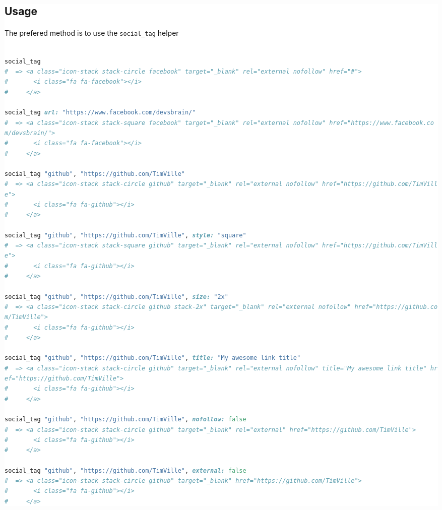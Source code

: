 ## Usage

The prefered method is to use the `social_tag` helper
```ruby

social_tag
#  => <a class="icon-stack stack-circle facebook" target="_blank" rel="external nofollow" href="#">
#       <i class="fa fa-facebook"></i>
#     </a>

social_tag url: "https://www.facebook.com/devsbrain/"
#  => <a class="icon-stack stack-square facebook" target="_blank" rel="external nofollow" href="https://www.facebook.com/devsbrain/">
#       <i class="fa fa-facebook"></i>
#     </a>

social_tag "github", "https://github.com/TimVille"
#  => <a class="icon-stack stack-circle github" target="_blank" rel="external nofollow" href="https://github.com/TimVille">
#       <i class="fa fa-github"></i>
#     </a>

social_tag "github", "https://github.com/TimVille", style: "square"
#  => <a class="icon-stack stack-square github" target="_blank" rel="external nofollow" href="https://github.com/TimVille">
#       <i class="fa fa-github"></i>
#     </a>

social_tag "github", "https://github.com/TimVille", size: "2x"
#  => <a class="icon-stack stack-circle github stack-2x" target="_blank" rel="external nofollow" href="https://github.com/TimVille">
#       <i class="fa fa-github"></i>
#     </a>

social_tag "github", "https://github.com/TimVille", title: "My awesome link title"
#  => <a class="icon-stack stack-circle github" target="_blank" rel="external nofollow" title="My awesome link title" href="https://github.com/TimVille">
#       <i class="fa fa-github"></i>
#     </a>

social_tag "github", "https://github.com/TimVille", nofollow: false
#  => <a class="icon-stack stack-circle github" target="_blank" rel="external" href="https://github.com/TimVille">
#       <i class="fa fa-github"></i>
#     </a>

social_tag "github", "https://github.com/TimVille", external: false
#  => <a class="icon-stack stack-circle github" target="_blank" href="https://github.com/TimVille">
#       <i class="fa fa-github"></i>
#     </a>
```
